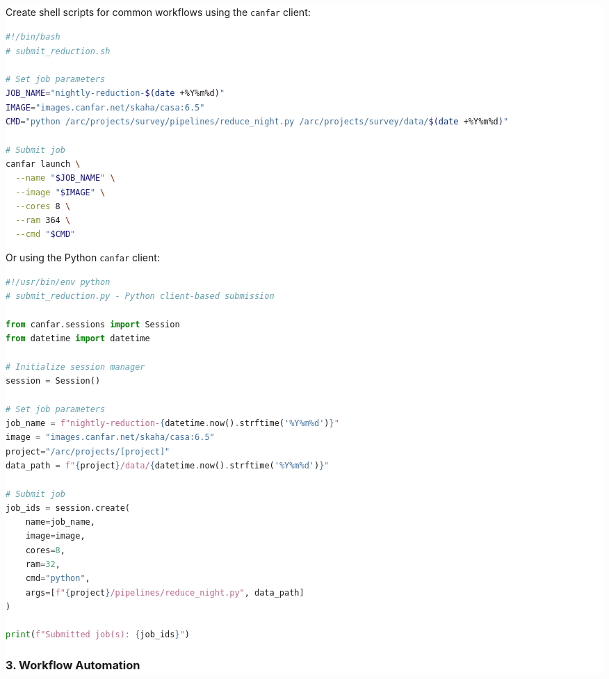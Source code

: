 Create shell scripts for common workflows using the `canfar` client:

```bash
#!/bin/bash
# submit_reduction.sh

# Set job parameters
JOB_NAME="nightly-reduction-$(date +%Y%m%d)"
IMAGE="images.canfar.net/skaha/casa:6.5"
CMD="python /arc/projects/survey/pipelines/reduce_night.py /arc/projects/survey/data/$(date +%Y%m%d)"

# Submit job
canfar launch \
  --name "$JOB_NAME" \
  --image "$IMAGE" \
  --cores 8 \
  --ram 364 \
  --cmd "$CMD"
```

Or using the Python `canfar` client:

```python
#!/usr/bin/env python
# submit_reduction.py - Python client-based submission

from canfar.sessions import Session
from datetime import datetime

# Initialize session manager
session = Session()

# Set job parameters
job_name = f"nightly-reduction-{datetime.now().strftime('%Y%m%d')}"
image = "images.canfar.net/skaha/casa:6.5"
project="/arc/projects/[project]"
data_path = f"{project}/data/{datetime.now().strftime('%Y%m%d')}"

# Submit job
job_ids = session.create(
    name=job_name,
    image=image,
    cores=8,
    ram=32,
    cmd="python",
    args=[f"{project}/pipelines/reduce_night.py", data_path]
)

print(f"Submitted job(s): {job_ids}")
```


### 3. Workflow Automation
